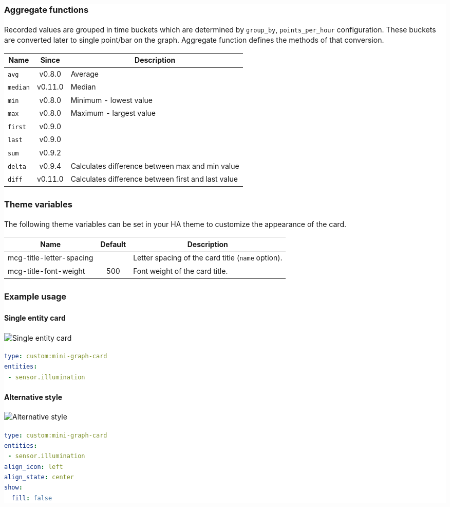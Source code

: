 ### Aggregate functions
Recorded values are grouped in time buckets which are determined by `group_by`, `points_per_hour` configuration.
These buckets are converted later to single point/bar on the graph. Aggregate function defines the methods of that conversion.

| Name | Since | Description |
|------|:-------:|-------------|
| `avg` | v0.8.0 | Average
| `median` | v0.11.0 | Median
| `min` | v0.8.0 | Minimum - lowest value
| `max` | v0.8.0 | Maximum - largest value
| `first` | v0.9.0 |
| `last` | v0.9.0 |
| `sum` | v0.9.2 |
| `delta` | v0.9.4 | Calculates difference between max and min value
| `diff` | v0.11.0 | Calculates difference between first and last value

### Theme variables
The following theme variables can be set in your HA theme to customize the appearance of the card.

| Name | Default | Description |
|------|:-------:|-------------|
| mcg-title-letter-spacing |  | Letter spacing of the card title (`name` option).
| mcg-title-font-weight | 500 | Font weight of the card title.

### Example usage

#### Single entity card

![Single entity card](https://user-images.githubusercontent.com/457678/52009150-884d2500-24d2-11e9-9f2b-2981210d3897.png)

```yaml
type: custom:mini-graph-card
entities:
 - sensor.illumination
```

#### Alternative style

![Alternative style](https://user-images.githubusercontent.com/457678/52009161-8daa6f80-24d2-11e9-8678-47658a181615.png)

```yaml
type: custom:mini-graph-card
entities:
 - sensor.illumination
align_icon: left
align_state: center
show:
  fill: false
```
